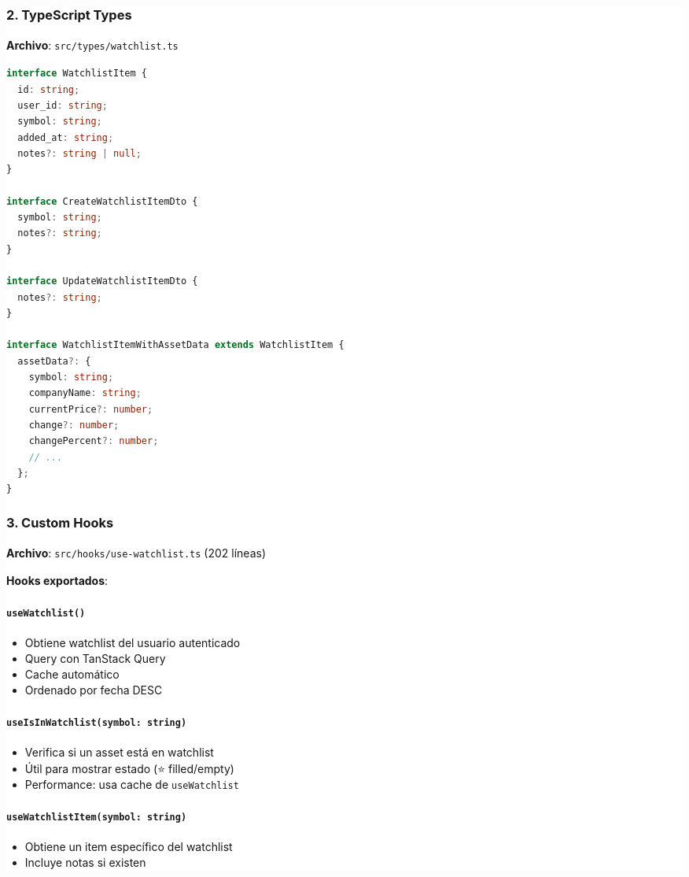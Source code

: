 ### 2. TypeScript Types
**Archivo**: `src/types/watchlist.ts`

```typescript
interface WatchlistItem {
  id: string;
  user_id: string;
  symbol: string;
  added_at: string;
  notes?: string | null;
}

interface CreateWatchlistItemDto {
  symbol: string;
  notes?: string;
}

interface UpdateWatchlistItemDto {
  notes?: string;
}

interface WatchlistItemWithAssetData extends WatchlistItem {
  assetData?: {
    symbol: string;
    companyName: string;
    currentPrice?: number;
    change?: number;
    changePercent?: number;
    // ...
  };
}
```

### 3. Custom Hooks
**Archivo**: `src/hooks/use-watchlist.ts` (202 líneas)

**Hooks exportados**:

#### `useWatchlist()`
- Obtiene watchlist del usuario autenticado
- Query con TanStack Query
- Cache automático
- Ordenado por fecha DESC

#### `useIsInWatchlist(symbol: string)`
- Verifica si un asset está en watchlist
- Útil para mostrar estado (⭐ filled/empty)
- Performance: usa cache de `useWatchlist`

#### `useWatchlistItem(symbol: string)`
- Obtiene un item específico del watchlist
- Incluye notas si existen

